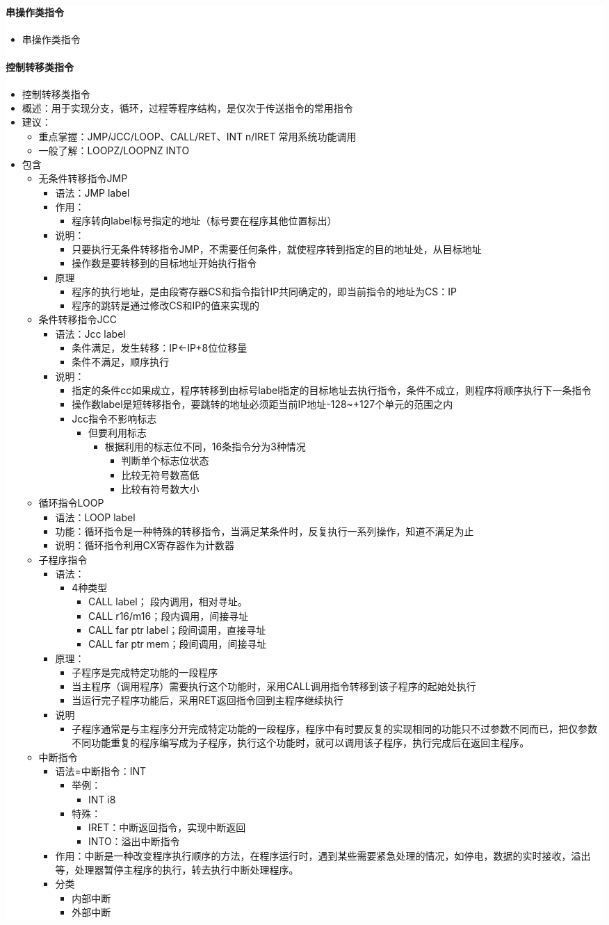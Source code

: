 
#### 串操作类指令

* 串操作类指令

#### 控制转移类指令

* 控制转移类指令
 * 概述：用于实现分支，循环，过程等程序结构，是仅次于传送指令的常用指令
 * 建议：
   * 重点掌握：JMP/JCC/LOOP、CALL/RET、INT n/IRET 常用系统功能调用
   * 一般了解：LOOPZ/LOOPNZ  INTO
 * 包含
   * 无条件转移指令JMP
     * 语法：JMP label
     * 作用：
       * 程序转向label标号指定的地址（标号要在程序其他位置标出）
     * 说明：
       * 只要执行无条件转移指令JMP，不需要任何条件，就使程序转到指定的目的地址处，从目标地址
       * 操作数是要转移到的目标地址开始执行指令
     * 原理
       * 程序的执行地址，是由段寄存器CS和指令指针IP共同确定的，即当前指令的地址为CS：IP
       * 程序的跳转是通过修改CS和IP的值来实现的
   * 条件转移指令JCC
     * 语法：Jcc label
       * 条件满足，发生转移：IP<-IP+8位位移量
       * 条件不满足，顺序执行
     * 说明：
       * 指定的条件cc如果成立，程序转移到由标号label指定的目标地址去执行指令，条件不成立，则程序将顺序执行下一条指令
       * 操作数label是短转移指令，要跳转的地址必须距当前IP地址-128~+127个单元的范围之内
       * Jcc指令不影响标志
         * 但要利用标志
           * 根据利用的标志位不同，16条指令分为3种情况
             * 判断单个标志位状态
             * 比较无符号数高低
             * 比较有符号数大小
   * 循环指令LOOP
     * 语法：LOOP label
     * 功能：循环指令是一种特殊的转移指令，当满足某条件时，反复执行一系列操作，知道不满足为止
     * 说明：循环指令利用CX寄存器作为计数器
   * 子程序指令
     * 语法：
       * 4种类型
         * CALL label； 段内调用，相对寻址。
         * CALL r16/m16；段内调用，间接寻址
         * CALL far ptr label；段间调用，直接寻址
         * CALL far ptr mem；段间调用，间接寻址
     * 原理：
       * 子程序是完成特定功能的一段程序
       * 当主程序（调用程序）需要执行这个功能时，采用CALL调用指令转移到该子程序的起始处执行
       * 当运行完子程序功能后，采用RET返回指令回到主程序继续执行
     * 说明
       * 子程序通常是与主程序分开完成特定功能的一段程序，程序中有时要反复的实现相同的功能只不过参数不同而已，把仅参数不同功能重复的程序编写成为子程序，执行这个功能时，就可以调用该子程序，执行完成后在返回主程序。
   * 中断指令
     * 语法=中断指令：INT
       * 举例：
         * INT i8
       * 特殊：
         * IRET：中断返回指令，实现中断返回
         * INTO：溢出中断指令
     * 作用：中断是一种改变程序执行顺序的方法，在程序运行时，遇到某些需要紧急处理的情况，如停电，数据的实时接收，溢出等，处理器暂停主程序的执行，转去执行中断处理程序。
     * 分类
       * 内部中断
       * 外部中断